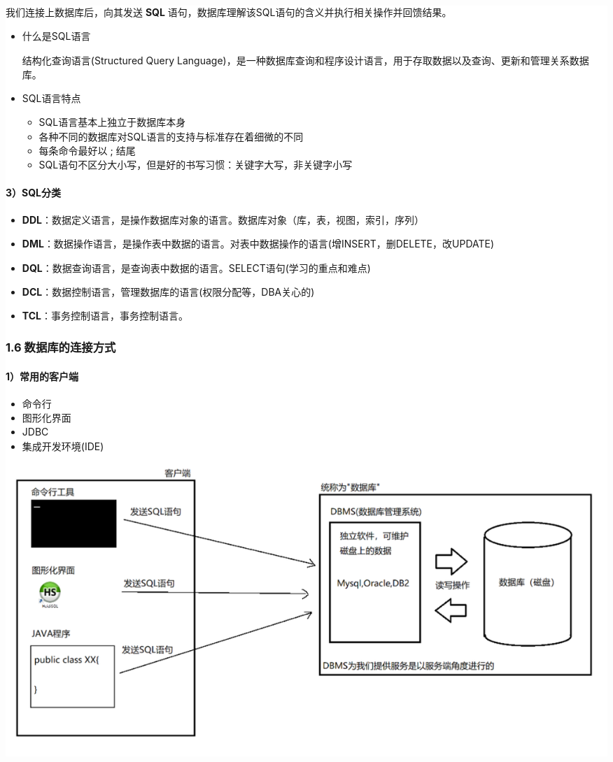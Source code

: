 我们连接上数据库后，向其发送 **SQL** 语句，数据库理解该SQL语句的含义并执行相关操作并回馈结果。

* 什么是SQL语言

  结构化查询语言(Structured Query Language)，是一种数据库查询和程序设计语言，用于存取数据以及查询、更新和管理关系数据库。

* SQL语言特点

  - SQL语言基本上独立于数据库本身
  - 各种不同的数据库对SQL语言的支持与标准存在着细微的不同
  - 每条命令最好以 ; 结尾
  - SQL语句不区分大小写，但是好的书写习惯：关键字大写，非关键字小写

#### 3）SQL分类

- **DDL**：数据定义语言，是操作数据库对象的语言。数据库对象（库，表，视图，索引，序列）

- **DML**：数据操作语言，是操作表中数据的语言。对表中数据操作的语言(增INSERT，删DELETE，改UPDATE)
- **DQL**：数据查询语言，是查询表中数据的语言。SELECT语句(学习的重点和难点)
- **DCL**：数据控制语言，管理数据库的语言(权限分配等，DBA关心的)
- **TCL**：事务控制语言，事务控制语言。



### 1.6 数据库的连接方式

#### 1）常用的客户端

- 命令行
- 图形化界面
- JDBC
- 集成开发环境(IDE)

![image-20230423151449935](./images/image-20230423151449935.png)
